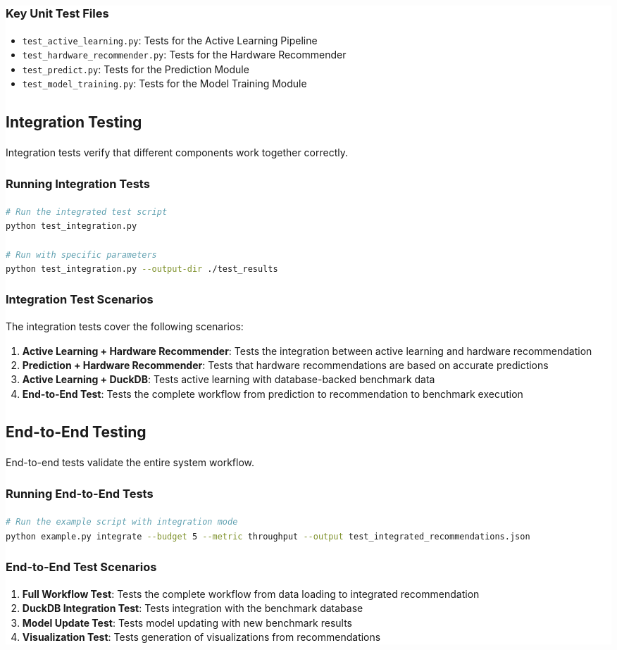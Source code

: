 ### Key Unit Test Files

- `test_active_learning.py`: Tests for the Active Learning Pipeline
- `test_hardware_recommender.py`: Tests for the Hardware Recommender
- `test_predict.py`: Tests for the Prediction Module
- `test_model_training.py`: Tests for the Model Training Module

## Integration Testing

Integration tests verify that different components work together correctly.

### Running Integration Tests

```bash
# Run the integrated test script
python test_integration.py

# Run with specific parameters
python test_integration.py --output-dir ./test_results
```

### Integration Test Scenarios

The integration tests cover the following scenarios:

1. **Active Learning + Hardware Recommender**: Tests the integration between active learning and hardware recommendation
2. **Prediction + Hardware Recommender**: Tests that hardware recommendations are based on accurate predictions
3. **Active Learning + DuckDB**: Tests active learning with database-backed benchmark data
4. **End-to-End Test**: Tests the complete workflow from prediction to recommendation to benchmark execution

## End-to-End Testing

End-to-end tests validate the entire system workflow.

### Running End-to-End Tests

```bash
# Run the example script with integration mode
python example.py integrate --budget 5 --metric throughput --output test_integrated_recommendations.json
```

### End-to-End Test Scenarios

1. **Full Workflow Test**: Tests the complete workflow from data loading to integrated recommendation
2. **DuckDB Integration Test**: Tests integration with the benchmark database
3. **Model Update Test**: Tests model updating with new benchmark results
4. **Visualization Test**: Tests generation of visualizations from recommendations
